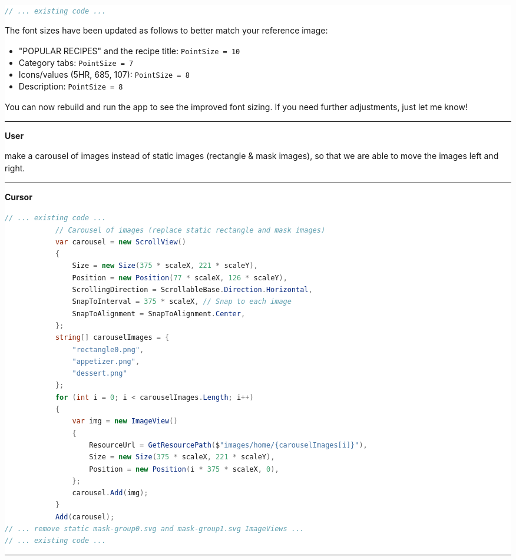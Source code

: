 ```csharp
// ... existing code ...
```

The font sizes have been updated as follows to better match your reference image:

- "POPULAR RECIPES" and the recipe title: `PointSize = 10`
- Category tabs: `PointSize = 7`
- Icons/values (5HR, 685, 107): `PointSize = 8`
- Description: `PointSize = 8`

You can now rebuild and run the app to see the improved font sizing. If you need further adjustments, just let me know!

---

**User**

make a carousel of images instead of static images (rectangle & mask images), so that we are able to move the images left and right.

---

**Cursor**

```csharp
// ... existing code ...
            // Carousel of images (replace static rectangle and mask images)
            var carousel = new ScrollView()
            {
                Size = new Size(375 * scaleX, 221 * scaleY),
                Position = new Position(77 * scaleX, 126 * scaleY),
                ScrollingDirection = ScrollableBase.Direction.Horizontal,
                SnapToInterval = 375 * scaleX, // Snap to each image
                SnapToAlignment = SnapToAlignment.Center,
            };
            string[] carouselImages = {
                "rectangle0.png",
                "appetizer.png",
                "dessert.png"
            };
            for (int i = 0; i < carouselImages.Length; i++)
            {
                var img = new ImageView()
                {
                    ResourceUrl = GetResourcePath($"images/home/{carouselImages[i]}"),
                    Size = new Size(375 * scaleX, 221 * scaleY),
                    Position = new Position(i * 375 * scaleX, 0),
                };
                carousel.Add(img);
            }
            Add(carousel);
// ... remove static mask-group0.svg and mask-group1.svg ImageViews ...
// ... existing code ...
```

---